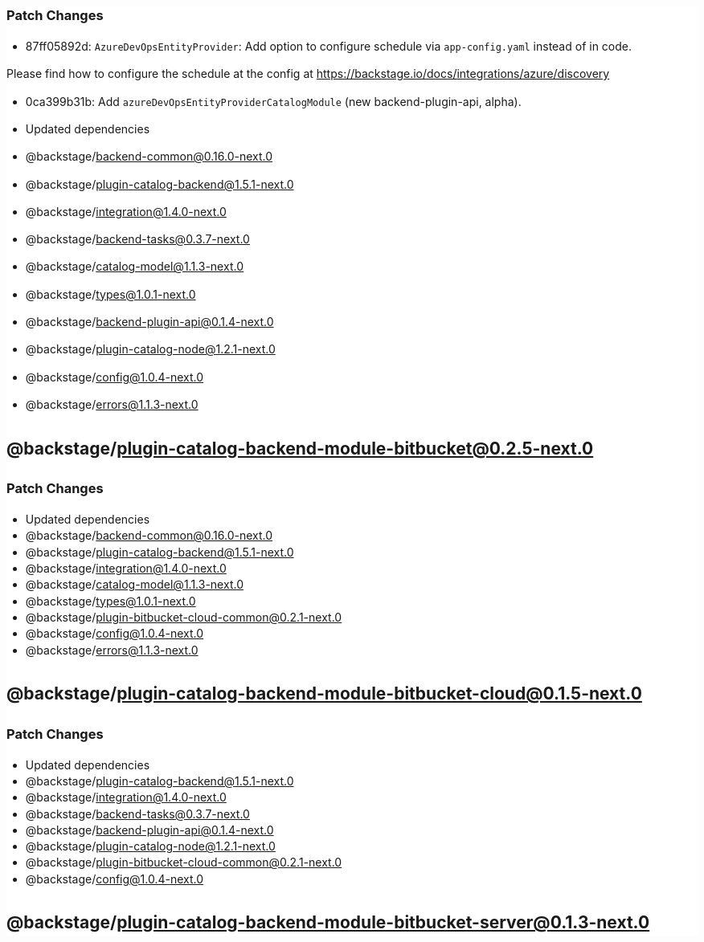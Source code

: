 ### Patch Changes

- 87ff05892d: `AzureDevOpsEntityProvider`: Add option to configure schedule via `app-config.yaml` instead of in code.

 Please find how to configure the schedule at the config at
 <https://backstage.io/docs/integrations/azure/discovery>

- 0ca399b31b: Add `azureDevOpsEntityProviderCatalogModule` (new backend-plugin-api, alpha).

- Updated dependencies
 - @backstage/backend-common@0.16.0-next.0
 - @backstage/plugin-catalog-backend@1.5.1-next.0
 - @backstage/integration@1.4.0-next.0
 - @backstage/backend-tasks@0.3.7-next.0
 - @backstage/catalog-model@1.1.3-next.0
 - @backstage/types@1.0.1-next.0
 - @backstage/backend-plugin-api@0.1.4-next.0
 - @backstage/plugin-catalog-node@1.2.1-next.0
 - @backstage/config@1.0.4-next.0
 - @backstage/errors@1.1.3-next.0

## @backstage/plugin-catalog-backend-module-bitbucket@0.2.5-next.0

### Patch Changes

- Updated dependencies
 - @backstage/backend-common@0.16.0-next.0
 - @backstage/plugin-catalog-backend@1.5.1-next.0
 - @backstage/integration@1.4.0-next.0
 - @backstage/catalog-model@1.1.3-next.0
 - @backstage/types@1.0.1-next.0
 - @backstage/plugin-bitbucket-cloud-common@0.2.1-next.0
 - @backstage/config@1.0.4-next.0
 - @backstage/errors@1.1.3-next.0

## @backstage/plugin-catalog-backend-module-bitbucket-cloud@0.1.5-next.0

### Patch Changes

- Updated dependencies
 - @backstage/plugin-catalog-backend@1.5.1-next.0
 - @backstage/integration@1.4.0-next.0
 - @backstage/backend-tasks@0.3.7-next.0
 - @backstage/backend-plugin-api@0.1.4-next.0
 - @backstage/plugin-catalog-node@1.2.1-next.0
 - @backstage/plugin-bitbucket-cloud-common@0.2.1-next.0
 - @backstage/config@1.0.4-next.0

## @backstage/plugin-catalog-backend-module-bitbucket-server@0.1.3-next.0
